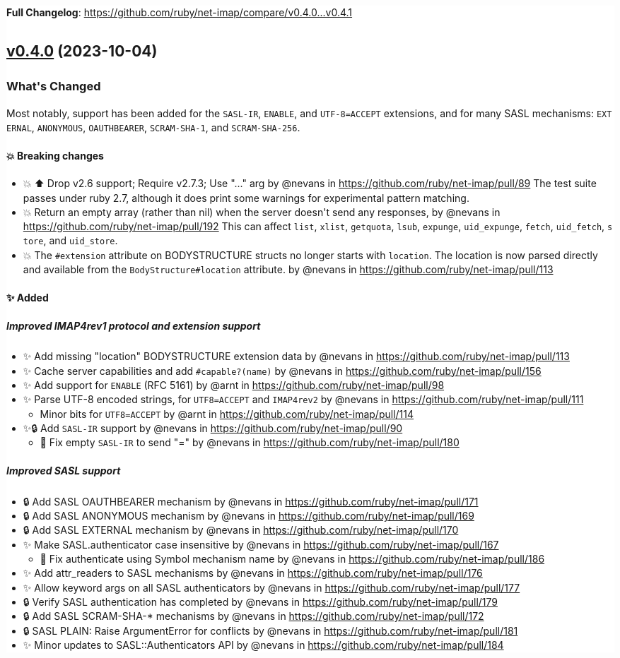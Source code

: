 **Full Changelog**: https://github.com/ruby/net-imap/compare/v0.4.0...v0.4.1


## [v0.4.0](https://github.com/ruby/net-imap/tree/v0.4.0) (2023-10-04)

### What's Changed

Most notably, support has been added for the `SASL-IR`, `ENABLE`, and `UTF-8=ACCEPT` extensions, and for many SASL mechanisms: `EXTERNAL`, `ANONYMOUS`, `OAUTHBEARER`, `SCRAM-SHA-1`, and `SCRAM-SHA-256`.

#### 💥 Breaking changes
* 💥 ⬆️ Drop v2.6 support; Require v2.7.3; Use "..." arg by @nevans in https://github.com/ruby/net-imap/pull/89
  The test suite passes under ruby 2.7, although it does print some warnings for experimental pattern matching.
* 💥 Return an empty array (rather than nil) when the server doesn't send any responses, by @nevans in https://github.com/ruby/net-imap/pull/192
  This can affect `list`, `xlist`, `getquota`, `lsub`, `expunge`, `uid_expunge`, `fetch`, `uid_fetch`, `store`, and `uid_store`.
* 💥 The `#extension` attribute on BODYSTRUCTURE structs no longer starts with `location`.  The location is now parsed directly and available from the `BodyStructure#location` attribute.  by @nevans in https://github.com/ruby/net-imap/pull/113

#### ✨ Added

##### Improved IMAP4rev1 protocol and extension support
* ✨ Add missing "location" BODYSTRUCTURE extension data by @nevans in https://github.com/ruby/net-imap/pull/113
* ✨ Cache server capabilities and add `#capable?(name)` by @nevans in https://github.com/ruby/net-imap/pull/156
* ✨ Add support for `ENABLE` (RFC 5161) by @arnt in https://github.com/ruby/net-imap/pull/98
* ✨ Parse UTF-8 encoded strings, for `UTF8=ACCEPT` and `IMAP4rev2` by @nevans in https://github.com/ruby/net-imap/pull/111
  * Minor bits for `UTF8=ACCEPT`  by @arnt in https://github.com/ruby/net-imap/pull/114
* ✨🔒 Add `SASL-IR` support by @nevans in https://github.com/ruby/net-imap/pull/90
  * 🐛 Fix empty `SASL-IR` to send "=" by @nevans in https://github.com/ruby/net-imap/pull/180

##### Improved SASL support
* 🔒 Add SASL OAUTHBEARER mechanism by @nevans in https://github.com/ruby/net-imap/pull/171
* 🔒 Add SASL ANONYMOUS mechanism by @nevans in https://github.com/ruby/net-imap/pull/169
* 🔒 Add SASL EXTERNAL mechanism by @nevans in https://github.com/ruby/net-imap/pull/170
* ✨ Make SASL.authenticator case insensitive by @nevans in https://github.com/ruby/net-imap/pull/167
  *  🐛 Fix authenticate using Symbol mechanism name by @nevans in https://github.com/ruby/net-imap/pull/186 
* ✨ Add attr_readers to SASL mechanisms by @nevans in https://github.com/ruby/net-imap/pull/176
* ✨ Allow keyword args on all SASL authenticators by @nevans in https://github.com/ruby/net-imap/pull/177
* 🔒 Verify SASL authentication has completed by @nevans in https://github.com/ruby/net-imap/pull/179
* 🔒 Add SASL SCRAM-SHA-* mechanisms by @nevans in https://github.com/ruby/net-imap/pull/172
* 🔒 SASL PLAIN: Raise ArgumentError for conflicts by @nevans in https://github.com/ruby/net-imap/pull/181
* ✨ Minor updates to SASL::Authenticators API by @nevans in https://github.com/ruby/net-imap/pull/184 
